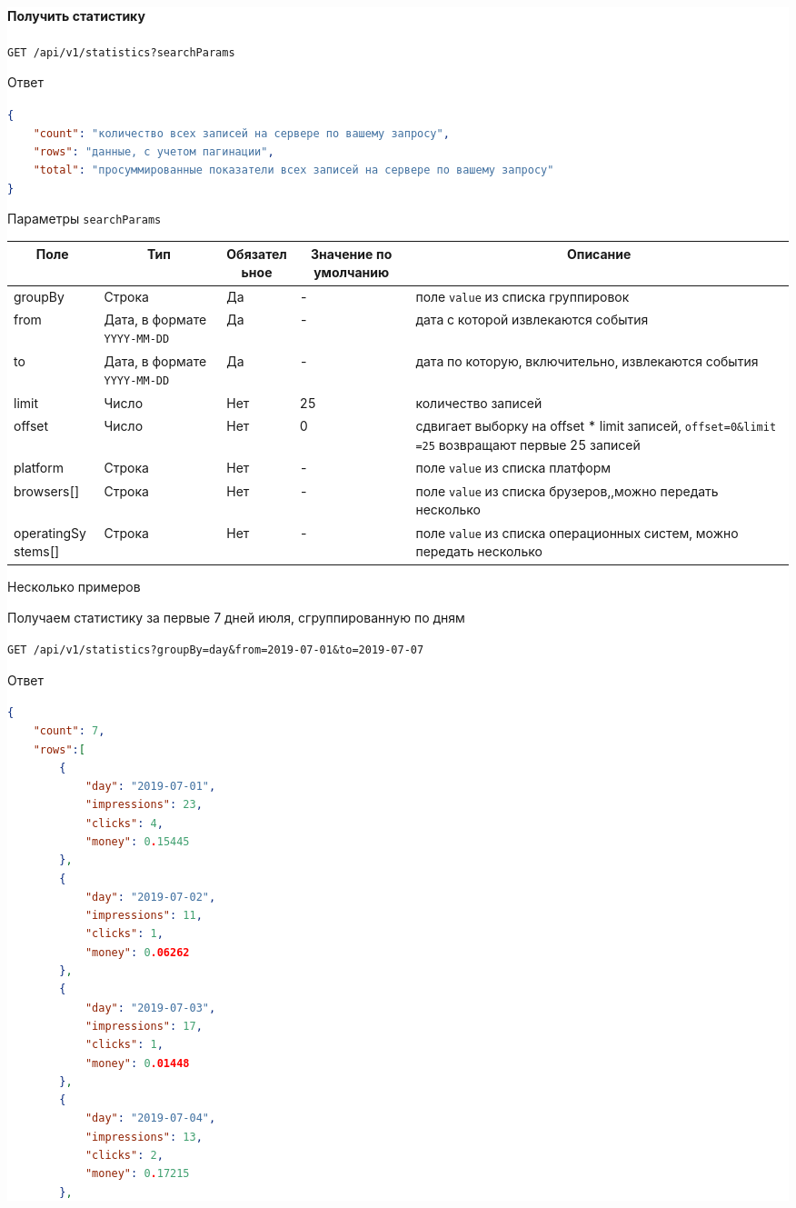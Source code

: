 #### Получить статистику

`GET /api/v1/statistics?searchParams`

Ответ

```json
{
    "count": "количество всех записей на сервере по вашему запросу",
    "rows": "данные, с учетом пагинации",
    "total": "просуммированные показатели всех записей на сервере по вашему запросу"
}
```

Параметры `searchParams`

| Поле               | Тип                          | Обязательное | Значение по умолчанию | Описание                                                                                     |
|--------------------|------------------------------|--------------|-----------------------|----------------------------------------------------------------------------------------------|
| groupBy            | Строка                       | Да           | -                     | поле `value` из списка группировок                                                           |
| from               | Дата, в формате `YYYY-MM-DD` | Да           | -                     | дата с которой извлекаются события                                                           |
| to                 | Дата, в формате `YYYY-MM-DD` | Да           | -                     | дата по которую, включительно, извлекаются события                                           |
| limit              | Число                        | Нет          | 25                    | количество записей                                                                           |
| offset             | Число                        | Нет          | 0                     | сдвигает выборку на offset * limit записей, `offset=0&limit=25` возвращают первые 25 записей |
| platform           | Строка                       | Нет          | -                     | поле `value` из списка платформ                                                              |
| browsers[]         | Строка                       | Нет          | -                     | поле `value` из списка брузеров,,можно передать несколько                                    |
| operatingSystems[] | Строка                       | Нет          | -                     | поле `value` из списка операционных систем, можно передать несколько                         |

Несколько примеров

Получаем статистику за первые 7 дней июля, сгруппированную по дням

`GET /api/v1/statistics?groupBy=day&from=2019-07-01&to=2019-07-07`

Ответ

```json
{  
    "count": 7,
    "rows":[  
        {  
            "day": "2019-07-01",
            "impressions": 23,
            "clicks": 4,
            "money": 0.15445
        },
        {  
            "day": "2019-07-02",
            "impressions": 11,
            "clicks": 1,
            "money": 0.06262
        },
        {  
            "day": "2019-07-03",
            "impressions": 17,
            "clicks": 1,
            "money": 0.01448
        },
        {  
            "day": "2019-07-04",
            "impressions": 13,
            "clicks": 2,
            "money": 0.17215
        },
```